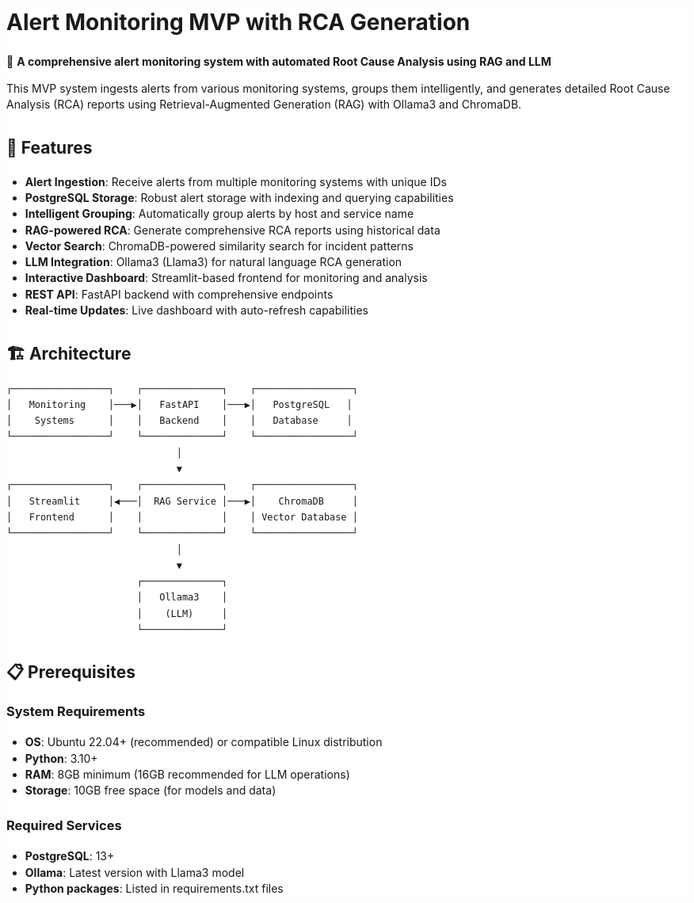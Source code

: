 # Alert Monitoring MVP with RCA Generation

🚨 **A comprehensive alert monitoring system with automated Root Cause Analysis using RAG and LLM**

This MVP system ingests alerts from various monitoring systems, groups them intelligently, and generates detailed Root Cause Analysis (RCA) reports using Retrieval-Augmented Generation (RAG) with Ollama3 and ChromaDB.

## 🌟 Features

- **Alert Ingestion**: Receive alerts from multiple monitoring systems with unique IDs
- **PostgreSQL Storage**: Robust alert storage with indexing and querying capabilities
- **Intelligent Grouping**: Automatically group alerts by host and service name
- **RAG-powered RCA**: Generate comprehensive RCA reports using historical data
- **Vector Search**: ChromaDB-powered similarity search for incident patterns
- **LLM Integration**: Ollama3 (Llama3) for natural language RCA generation
- **Interactive Dashboard**: Streamlit-based frontend for monitoring and analysis
- **REST API**: FastAPI backend with comprehensive endpoints
- **Real-time Updates**: Live dashboard with auto-refresh capabilities

## 🏗️ Architecture

```
┌─────────────────┐    ┌──────────────┐    ┌─────────────────┐
│   Monitoring    │───▶│   FastAPI    │───▶│   PostgreSQL   │
│    Systems      │    │   Backend    │    │   Database     │
└─────────────────┘    └──────────────┘    └─────────────────┘
                              │
                              ▼
┌─────────────────┐    ┌──────────────┐    ┌─────────────────┐
│   Streamlit     │◀───│  RAG Service │───▶│    ChromaDB     │
│   Frontend      │    │              │    │ Vector Database │
└─────────────────┘    └──────────────┘    └─────────────────┘
                              │
                              ▼
                       ┌──────────────┐
                       │   Ollama3    │
                       │    (LLM)     │
                       └──────────────┘
```

## 📋 Prerequisites

### System Requirements
- **OS**: Ubuntu 22.04+ (recommended) or compatible Linux distribution
- **Python**: 3.10+
- **RAM**: 8GB minimum (16GB recommended for LLM operations)
- **Storage**: 10GB free space (for models and data)

### Required Services
- **PostgreSQL**: 13+ 
- **Ollama**: Latest version with Llama3 model
- **Python packages**: Listed in requirements.txt files
